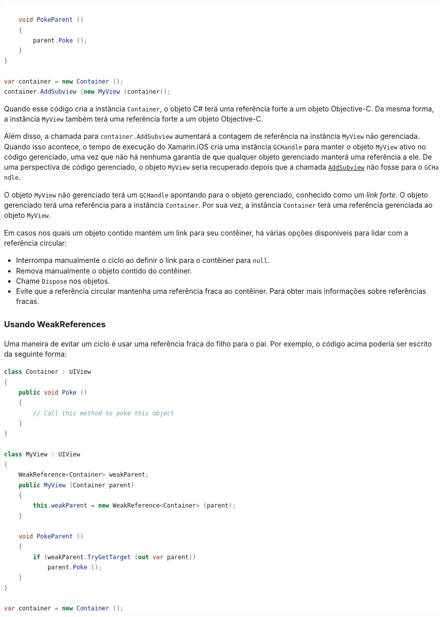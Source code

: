 ```csharp

    void PokeParent ()
    {
        parent.Poke ();
    }
}

var container = new Container ();
container.AddSubview (new MyView (container));
```

Quando esse código cria a instância `Container`, o objeto C# terá uma referência forte a um objeto Objective-C. Da mesma forma, a instância `MyView` também terá uma referência forte a um objeto Objective-C.

Além disso, a chamada para `container.AddSubview` aumentará a contagem de referência na instância `MyView` não gerenciada. Quando isso acontece, o tempo de execução do Xamarin.iOS cria uma instância `GCHandle` para manter o objeto `MyView` ativo no código gerenciado, uma vez que não há nenhuma garantia de que qualquer objeto gerenciado manterá uma referência a ele. De uma perspectiva de código gerenciado, o objeto `MyView` seria recuperado depois que a chamada [`AddSubview`](https://developer.xamarin.com/api/member/UIKit.UIView.AddSubview/p/UIKit.UIView/) não fosse para o `GCHandle`.

O objeto `MyView` não gerenciado terá um `GCHandle` apontando para o objeto gerenciado, conhecido como um *link forte*. O objeto gerenciado terá uma referência para a instância `Container`. Por sua vez, a instância `Container` terá uma referência gerenciada ao objeto `MyView`.

Em casos nos quais um objeto contido mantém um link para seu contêiner, há várias opções disponíveis para lidar com a referência circular:

-  Interrompa manualmente o ciclo ao definir o link para o contêiner para `null`.
-  Remova manualmente o objeto contido do contêiner.
-  Chame `Dispose` nos objetos.
-  Evite que a referência circular mantenha uma referência fraca ao contêiner. Para obter mais informações sobre referências fracas.

### <a name="using-weakreferences"></a>Usando WeakReferences

Uma maneira de evitar um ciclo é usar uma referência fraca do filho para o pai. Por exemplo, o código acima poderia ser escrito da seguinte forma:

```csharp
class Container : UIView
{
    public void Poke ()
    {
        // Call this method to poke this object
    }
}

class MyView : UIView
{
    WeakReference<Container> weakParent;
    public MyView (Container parent)
    {
        this.weakParent = new WeakReference<Container> (parent);
    }

    void PokeParent ()
    {
        if (weakParent.TryGetTarget (out var parent))
            parent.Poke ();
    }
}

var container = new Container ();
```